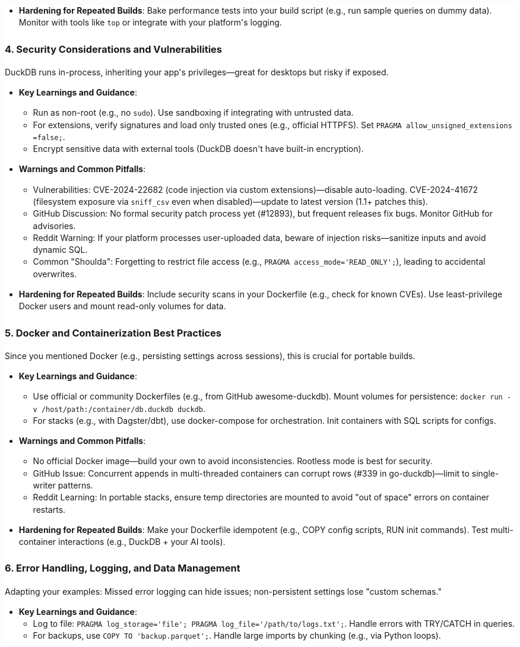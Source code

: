 - **Hardening for Repeated Builds**: Bake performance tests into your build script (e.g., run sample queries on dummy data). Monitor with tools like `top` or integrate with your platform's logging.

### 4. **Security Considerations and Vulnerabilities**
DuckDB runs in-process, inheriting your app's privileges—great for desktops but risky if exposed.

- **Key Learnings and Guidance**:
  - Run as non-root (e.g., no `sudo`). Use sandboxing if integrating with untrusted data.
  - For extensions, verify signatures and load only trusted ones (e.g., official HTTPFS). Set `PRAGMA allow_unsigned_extensions=false;`.
  - Encrypt sensitive data with external tools (DuckDB doesn't have built-in encryption).

- **Warnings and Common Pitfalls**:
  - Vulnerabilities: CVE-2024-22682 (code injection via custom extensions)—disable auto-loading. CVE-2024-41672 (filesystem exposure via `sniff_csv` even when disabled)—update to latest version (1.1+ patches this).
  - GitHub Discussion: No formal security patch process yet (#12893), but frequent releases fix bugs. Monitor GitHub for advisories.
  - Reddit Warning: If your platform processes user-uploaded data, beware of injection risks—sanitize inputs and avoid dynamic SQL.
  - Common "Shoulda": Forgetting to restrict file access (e.g., `PRAGMA access_mode='READ_ONLY';`), leading to accidental overwrites.

- **Hardening for Repeated Builds**: Include security scans in your Dockerfile (e.g., check for known CVEs). Use least-privilege Docker users and mount read-only volumes for data.

### 5. **Docker and Containerization Best Practices**
Since you mentioned Docker (e.g., persisting settings across sessions), this is crucial for portable builds.

- **Key Learnings and Guidance**:
  - Use official or community Dockerfiles (e.g., from GitHub awesome-duckdb). Mount volumes for persistence: `docker run -v /host/path:/container/db.duckdb duckdb`.
  - For stacks (e.g., with Dagster/dbt), use docker-compose for orchestration. Init containers with SQL scripts for configs.

- **Warnings and Common Pitfalls**:
  - No official Docker image—build your own to avoid inconsistencies. Rootless mode is best for security.
  - GitHub Issue: Concurrent appends in multi-threaded containers can corrupt rows (#339 in go-duckdb)—limit to single-writer patterns.
  - Reddit Learning: In portable stacks, ensure temp directories are mounted to avoid "out of space" errors on container restarts.

- **Hardening for Repeated Builds**: Make your Dockerfile idempotent (e.g., COPY config scripts, RUN init commands). Test multi-container interactions (e.g., DuckDB + your AI tools).

### 6. **Error Handling, Logging, and Data Management**
Adapting your examples: Missed error logging can hide issues; non-persistent settings lose "custom schemas."

- **Key Learnings and Guidance**:
  - Log to file: `PRAGMA log_storage='file'; PRAGMA log_file='/path/to/logs.txt';`. Handle errors with TRY/CATCH in queries.
  - For backups, use `COPY TO 'backup.parquet';`. Handle large imports by chunking (e.g., via Python loops).
